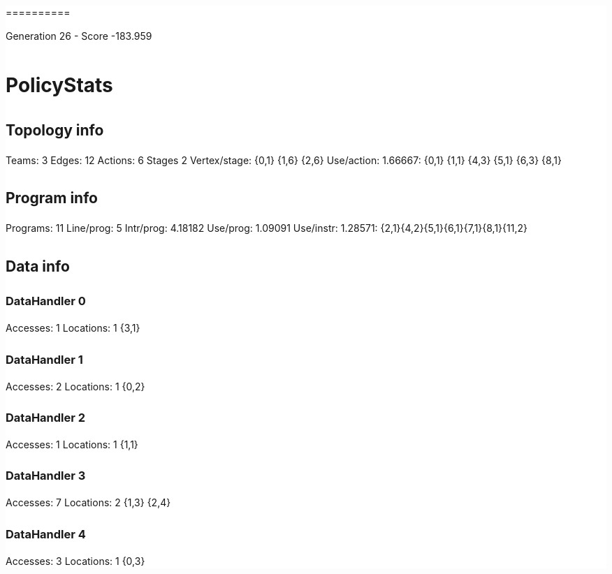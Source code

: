 
==========

Generation 26 - Score -183.959

# PolicyStats
## Topology info
Teams:		3
Edges:		12
Actions:	6
Stages		2
Vertex/stage:	{0,1} {1,6} {2,6} 
Use/action:	1.66667: {0,1} {1,1} {4,3} {5,1} {6,3} {8,1} 

## Program info
Programs:	11
Line/prog:	5
Intr/prog:	4.18182
Use/prog:	1.09091
Use/instr:	1.28571: {2,1}{4,2}{5,1}{6,1}{7,1}{8,1}{11,2}

## Data info

### DataHandler 0
Accesses:	1
Locations:	1
{3,1} 

### DataHandler 1
Accesses:	2
Locations:	1
{0,2} 

### DataHandler 2
Accesses:	1
Locations:	1
{1,1} 

### DataHandler 3
Accesses:	7
Locations:	2
{1,3} {2,4} 

### DataHandler 4
Accesses:	3
Locations:	1
{0,3} 
